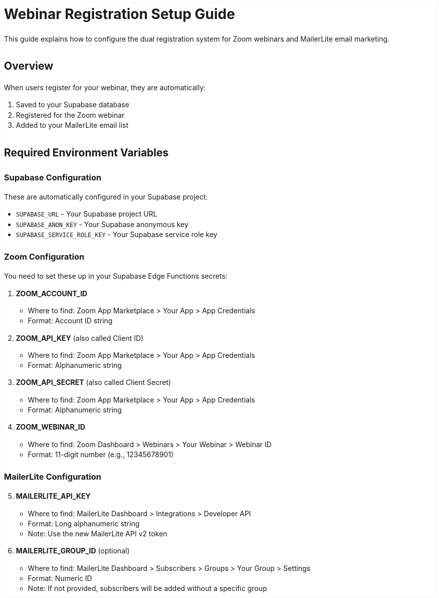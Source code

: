 # Webinar Registration Setup Guide

This guide explains how to configure the dual registration system for Zoom webinars and MailerLite email marketing.

## Overview

When users register for your webinar, they are automatically:
1. Saved to your Supabase database
2. Registered for the Zoom webinar
3. Added to your MailerLite email list

## Required Environment Variables

### Supabase Configuration
These are automatically configured in your Supabase project:
- `SUPABASE_URL` - Your Supabase project URL
- `SUPABASE_ANON_KEY` - Your Supabase anonymous key
- `SUPABASE_SERVICE_ROLE_KEY` - Your Supabase service role key

### Zoom Configuration
You need to set these up in your Supabase Edge Functions secrets:

1. **ZOOM_ACCOUNT_ID**
   - Where to find: Zoom App Marketplace > Your App > App Credentials
   - Format: Account ID string

2. **ZOOM_API_KEY** (also called Client ID)
   - Where to find: Zoom App Marketplace > Your App > App Credentials
   - Format: Alphanumeric string

3. **ZOOM_API_SECRET** (also called Client Secret)
   - Where to find: Zoom App Marketplace > Your App > App Credentials
   - Format: Alphanumeric string

4. **ZOOM_WEBINAR_ID**
   - Where to find: Zoom Dashboard > Webinars > Your Webinar > Webinar ID
   - Format: 11-digit number (e.g., 12345678901)

### MailerLite Configuration

5. **MAILERLITE_API_KEY**
   - Where to find: MailerLite Dashboard > Integrations > Developer API
   - Format: Long alphanumeric string
   - Note: Use the new MailerLite API v2 token

6. **MAILERLITE_GROUP_ID** (optional)
   - Where to find: MailerLite Dashboard > Subscribers > Groups > Your Group > Settings
   - Format: Numeric ID
   - Note: If not provided, subscribers will be added without a specific group
